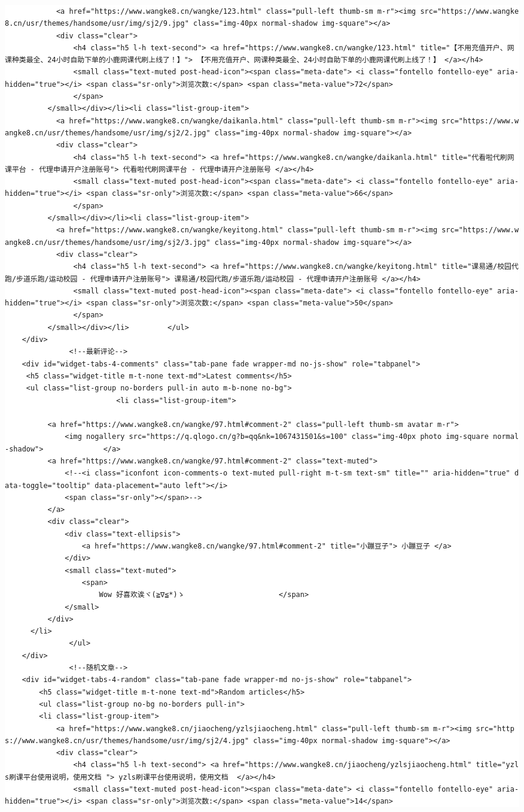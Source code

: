                 <a href="https://www.wangke8.cn/wangke/123.html" class="pull-left thumb-sm m-r"><img src="https://www.wangke8.cn/usr/themes/handsome/usr/img/sj2/9.jpg" class="img-40px normal-shadow img-square"></a>
                <div class="clear">
                    <h4 class="h5 l-h text-second"> <a href="https://www.wangke8.cn/wangke/123.html" title="【不用充值开户、网课种类最全、24小时自助下单的小鹿网课代刷上线了！】"> 【不用充值开户、网课种类最全、24小时自助下单的小鹿网课代刷上线了！】 </a></h4>
                    <small class="text-muted post-head-icon"><span class="meta-date"> <i class="fontello fontello-eye" aria-hidden="true"></i> <span class="sr-only">浏览次数:</span> <span class="meta-value">72</span>
                    </span>
              </small></div></li><li class="list-group-item">
                <a href="https://www.wangke8.cn/wangke/daikanla.html" class="pull-left thumb-sm m-r"><img src="https://www.wangke8.cn/usr/themes/handsome/usr/img/sj2/2.jpg" class="img-40px normal-shadow img-square"></a>
                <div class="clear">
                    <h4 class="h5 l-h text-second"> <a href="https://www.wangke8.cn/wangke/daikanla.html" title="代看啦代刷网课平台 - 代理申请开户注册账号"> 代看啦代刷网课平台 - 代理申请开户注册账号 </a></h4>
                    <small class="text-muted post-head-icon"><span class="meta-date"> <i class="fontello fontello-eye" aria-hidden="true"></i> <span class="sr-only">浏览次数:</span> <span class="meta-value">66</span>
                    </span>
              </small></div></li><li class="list-group-item">
                <a href="https://www.wangke8.cn/wangke/keyitong.html" class="pull-left thumb-sm m-r"><img src="https://www.wangke8.cn/usr/themes/handsome/usr/img/sj2/3.jpg" class="img-40px normal-shadow img-square"></a>
                <div class="clear">
                    <h4 class="h5 l-h text-second"> <a href="https://www.wangke8.cn/wangke/keyitong.html" title="课易通/校园代跑/步道乐跑/运动校园 - 代理申请开户注册账号"> 课易通/校园代跑/步道乐跑/运动校园 - 代理申请开户注册账号 </a></h4>
                    <small class="text-muted post-head-icon"><span class="meta-date"> <i class="fontello fontello-eye" aria-hidden="true"></i> <span class="sr-only">浏览次数:</span> <span class="meta-value">50</span>
                    </span>
              </small></div></li>         </ul>
        </div>
                   <!--最新评论-->
        <div id="widget-tabs-4-comments" class="tab-pane fade wrapper-md no-js-show" role="tabpanel">
         <h5 class="widget-title m-t-none text-md">Latest comments</h5>
         <ul class="list-group no-borders pull-in auto m-b-none no-bg">
                              <li class="list-group-item">

              <a href="https://www.wangke8.cn/wangke/97.html#comment-2" class="pull-left thumb-sm avatar m-r">
                  <img nogallery src="https://q.qlogo.cn/g?b=qq&nk=1067431501&s=100" class="img-40px photo img-square normal-shadow">              </a>
              <a href="https://www.wangke8.cn/wangke/97.html#comment-2" class="text-muted">
                  <!--<i class="iconfont icon-comments-o text-muted pull-right m-t-sm text-sm" title="" aria-hidden="true" data-toggle="tooltip" data-placement="auto left"></i>
                  <span class="sr-only"></span>-->
              </a>
              <div class="clear">
                  <div class="text-ellipsis">
                      <a href="https://www.wangke8.cn/wangke/97.html#comment-2" title="小蹦豆子"> 小蹦豆子 </a>
                  </div>
                  <small class="text-muted">
                      <span>
                          Wow 好喜欢诶ヾ(≧∇≦*)ゝ                      </span>
                  </small>
              </div>
          </li>
                   </ul>
        </div>
                   <!--随机文章-->
        <div id="widget-tabs-4-random" class="tab-pane fade wrapper-md no-js-show" role="tabpanel">
            <h5 class="widget-title m-t-none text-md">Random articles</h5>
            <ul class="list-group no-bg no-borders pull-in">
            <li class="list-group-item">
                <a href="https://www.wangke8.cn/jiaocheng/yzlsjiaocheng.html" class="pull-left thumb-sm m-r"><img src="https://www.wangke8.cn/usr/themes/handsome/usr/img/sj2/4.jpg" class="img-40px normal-shadow img-square"></a>
                <div class="clear">
                    <h4 class="h5 l-h text-second"> <a href="https://www.wangke8.cn/jiaocheng/yzlsjiaocheng.html" title="yzls刷课平台使用说明，使用文档 "> yzls刷课平台使用说明，使用文档  </a></h4>
                    <small class="text-muted post-head-icon"><span class="meta-date"> <i class="fontello fontello-eye" aria-hidden="true"></i> <span class="sr-only">浏览次数:</span> <span class="meta-value">14</span>